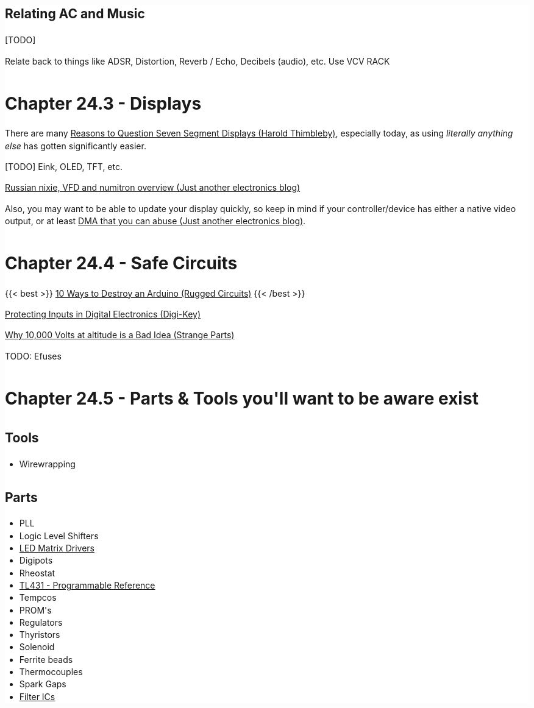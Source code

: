 ## Relating AC and Music

[TODO]

Relate back to things like ADSR, Distortion, Reverb / Echo, Decibels (audio), etc. Use VCV RACK

# Chapter 24.3 - Displays

There are many [Reasons to Question Seven Segment Displays (Harold Thimbleby)](https://sci-hub.se/10.1145/2470654.2466190), especially today, as using *literally anything else* has gotten significantly easier. 

[TODO] Eink, OLED, TFT, etc.

[Russian nixie, VFD and numitron overview (Just another electronics blog)](https://justanotherelectronicsblog.com/?p=228)

Also, you may want to be able to update your display quickly, so keep in mind if your controller/device has either a native video output, or at least [DMA that you can abuse (Just another electronics blog)](https://justanotherelectronicsblog.com/?p=201).

# Chapter 24.4 - Safe Circuits

{{< best >}} [10 Ways to Destroy an Arduino (Rugged Circuits)](https://www.rugged-circuits.com/10-ways-to-destroy-an-arduino) {{< /best >}}

[Protecting Inputs in Digital Electronics (Digi-Key)](https://www.digikey.com/en/articles/protecting-inputs-in-digital-electronics)

<iframe width="100%" height="500" src="https://www.youtube.com/embed/BeORD7aG3Jc" title="YouTube video player" frameborder="0" allow="accelerometer; autoplay; clipboard-write; encrypted-media; gyroscope; picture-in-picture" allowfullscreen></iframe>

[Why 10,000 Volts at altitude is a Bad Idea (Strange Parts)](https://www.youtube.com/watch?v=MIqK45nxcTo)

TODO: Efuses

# Chapter 24.5 - Parts & Tools you'll want to be aware exist

## Tools

* Wirewrapping

## Parts

* PLL
* Logic Level Shifters
* [LED Matrix Drivers](https://www.adafruit.com/product/2946)
* Digipots
* Rheostat
* [TL431 - Programmable Reference](https://www.youtube.com/watch?v=isutYMU2HHU)
* Tempcos
* PROM's
* Regulators
* Thyristors
* Solenoid
* Ferrite beads
* Thermocouples
* Spark Gaps
* [Filter ICs](https://www.electro-smith.com/parts/2144)
